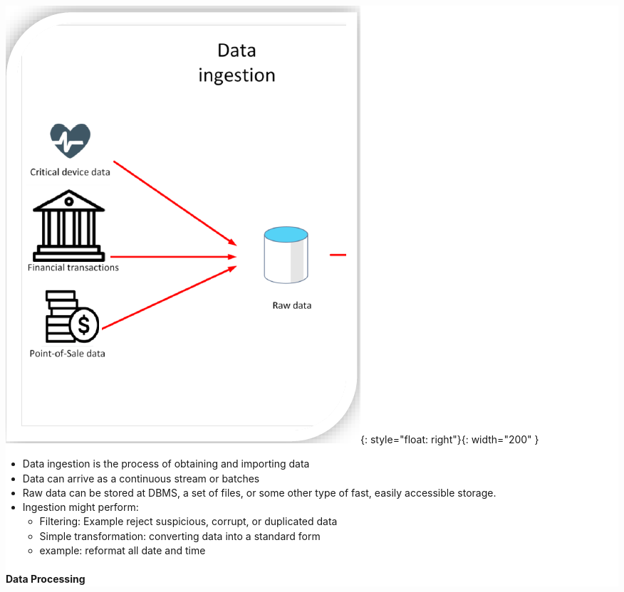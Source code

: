 ![](/assets/DP900/data_ingestion_and_processing1.png){: style="float: right"}{: width="200" }

- Data ingestion is the process of obtaining and importing data
- Data can arrive as a continuous stream or batches
- Raw data can be stored at DBMS, a set of files, or some other type of fast,
easily accessible storage.
- Ingestion might perform:
  - Filtering: Example reject suspicious, corrupt, or duplicated data
  - Simple transformation: converting data into a standard form
  - example: reformat all date and time

#### Data Processing
